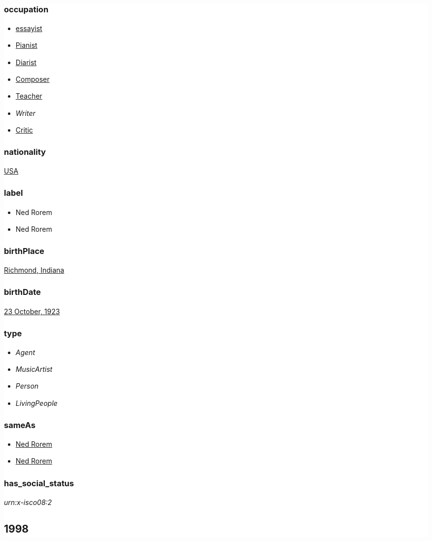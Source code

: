 ### occupation

 - [essayist](#essayist)

 - [Pianist](#Pianist)

 - [Diarist](#Diarist)

 - [Composer](#Composer)

 - [Teacher](#Teacher)

 - *Writer*

 - [Critic](#Critic)

### nationality


[USA](#USA)

### label

 - Ned Rorem

 - Ned Rorem

### birthPlace


[Richmond, Indiana](#Richmond-Indiana)

### birthDate


[23 October, 1923](#23-October-1923)

### type

 - *Agent*

 - *MusicArtist*

 - *Person*

 - *LivingPeople*

### sameAs

 - [Ned Rorem](#Ned-Rorem)

 - [Ned Rorem](#Ned-Rorem)

### has_social_status


*urn:x-isco08:2*

## 1998
